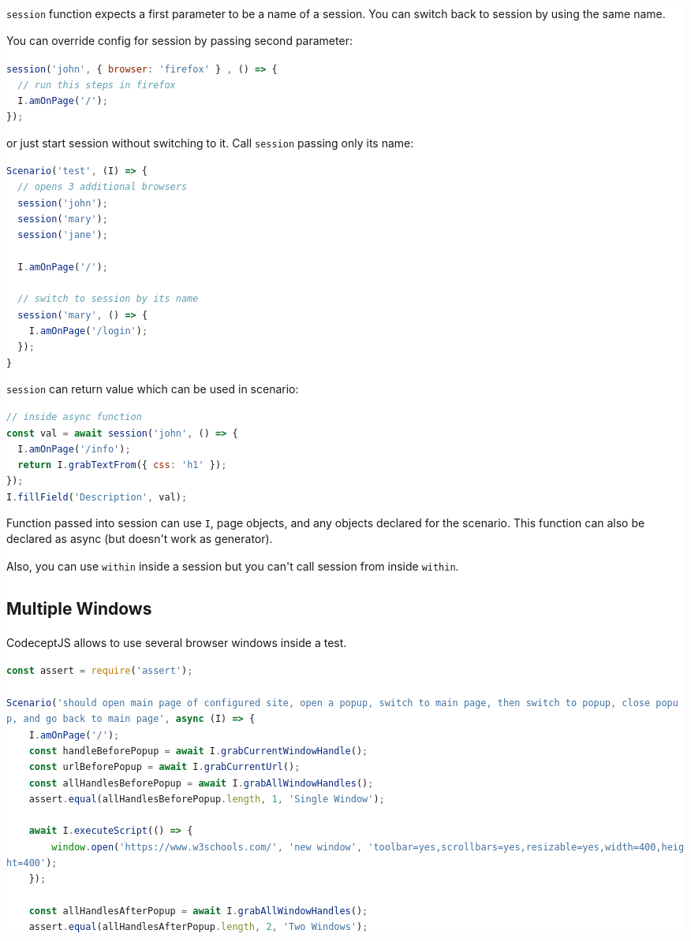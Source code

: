 
`session` function expects a first parameter to be a name of a session. You can switch back to session by using the same name.

You can override config for session by passing second parameter:

```js
session('john', { browser: 'firefox' } , () => {
  // run this steps in firefox
  I.amOnPage('/');
});
```

or just start session without switching to it. Call `session` passing only its name:

```js
Scenario('test', (I) => {
  // opens 3 additional browsers
  session('john');
  session('mary');
  session('jane');

  I.amOnPage('/');

  // switch to session by its name
  session('mary', () => {
    I.amOnPage('/login');
  });
}
```
`session` can return value which can be used in scenario:

```js
// inside async function
const val = await session('john', () => {
  I.amOnPage('/info');
  return I.grabTextFrom({ css: 'h1' });
});
I.fillField('Description', val);
```

Function passed into session can use `I`, page objects, and any objects declared for the scenario.
This function can also be declared as async (but doesn't work as generator).

Also, you can use `within` inside a session but you can't call session from inside `within`.

## Multiple Windows

CodeceptJS allows to use several browser windows inside a test. 


```js
const assert = require('assert');

Scenario('should open main page of configured site, open a popup, switch to main page, then switch to popup, close popup, and go back to main page', async (I) => {
    I.amOnPage('/');
    const handleBeforePopup = await I.grabCurrentWindowHandle();
    const urlBeforePopup = await I.grabCurrentUrl();
    const allHandlesBeforePopup = await I.grabAllWindowHandles();
    assert.equal(allHandlesBeforePopup.length, 1, 'Single Window');

    await I.executeScript(() => {
        window.open('https://www.w3schools.com/', 'new window', 'toolbar=yes,scrollbars=yes,resizable=yes,width=400,height=400');
    });

    const allHandlesAfterPopup = await I.grabAllWindowHandles();    
    assert.equal(allHandlesAfterPopup.length, 2, 'Two Windows');
```